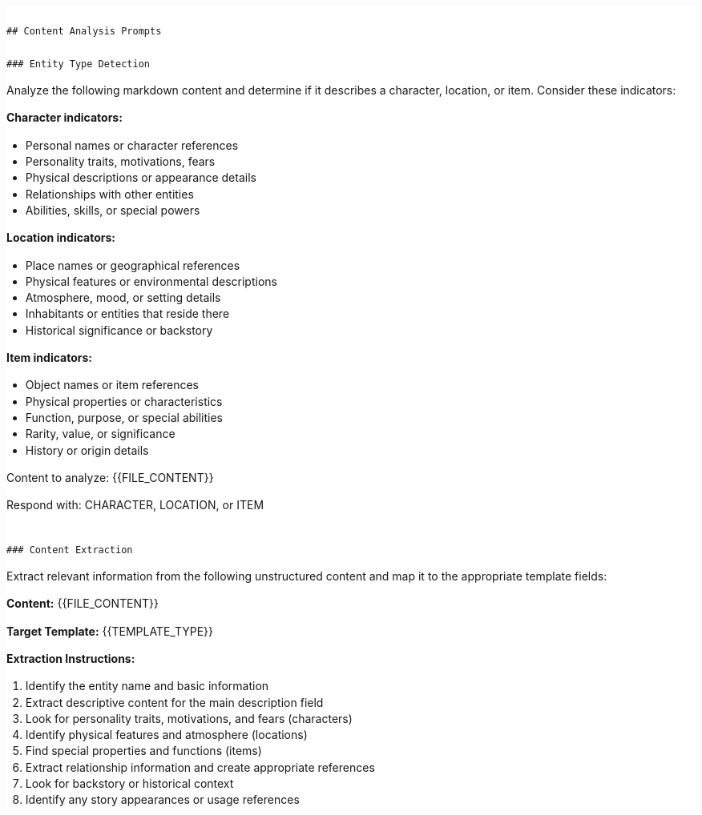 ```

## Content Analysis Prompts

### Entity Type Detection
```
Analyze the following markdown content and determine if it describes a character, location, or item. Consider these indicators:

**Character indicators:**
- Personal names or character references
- Personality traits, motivations, fears
- Physical descriptions or appearance details
- Relationships with other entities
- Abilities, skills, or special powers

**Location indicators:**
- Place names or geographical references
- Physical features or environmental descriptions
- Atmosphere, mood, or setting details
- Inhabitants or entities that reside there
- Historical significance or backstory

**Item indicators:**
- Object names or item references
- Physical properties or characteristics
- Function, purpose, or special abilities
- Rarity, value, or significance
- History or origin details

Content to analyze:
{{FILE_CONTENT}}

Respond with: CHARACTER, LOCATION, or ITEM
```

### Content Extraction
```
Extract relevant information from the following unstructured content and map it to the appropriate template fields:

**Content:**
{{FILE_CONTENT}}

**Target Template:** {{TEMPLATE_TYPE}}

**Extraction Instructions:**
1. Identify the entity name and basic information
2. Extract descriptive content for the main description field
3. Look for personality traits, motivations, and fears (characters)
4. Identify physical features and atmosphere (locations)
5. Find special properties and functions (items)
6. Extract relationship information and create appropriate references
7. Look for backstory or historical context
8. Identify any story appearances or usage references
